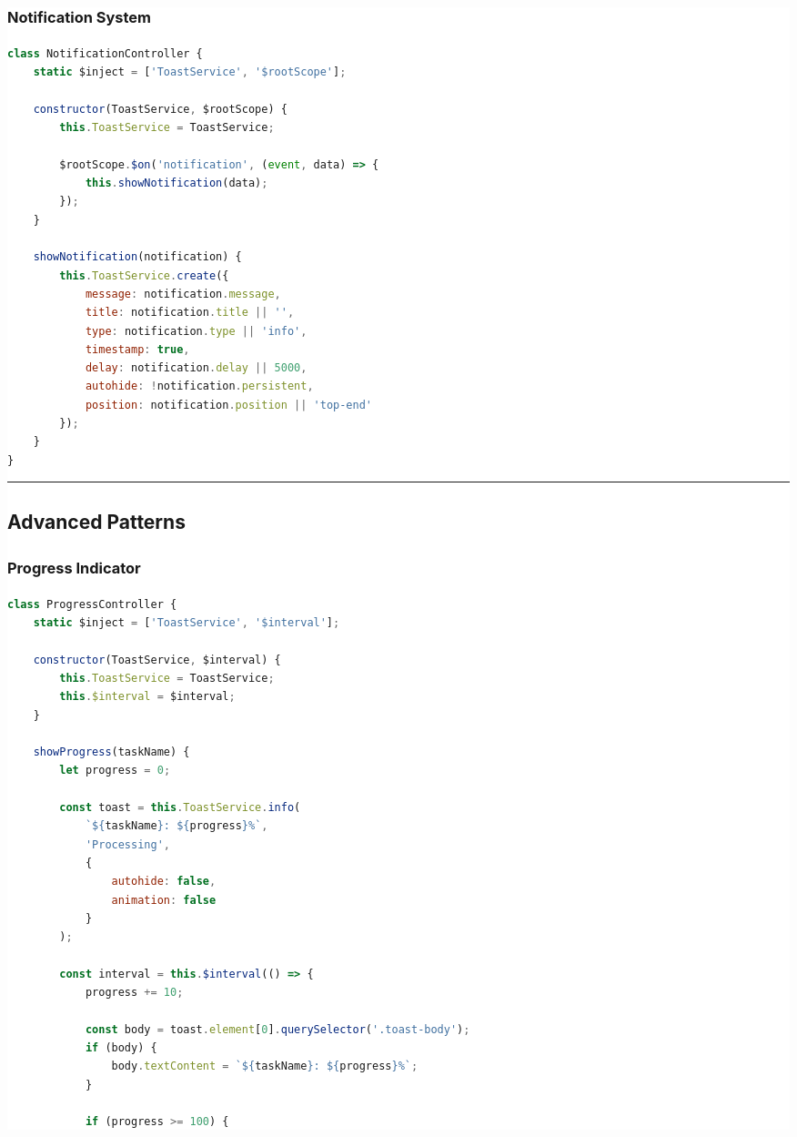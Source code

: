 ### Notification System

```javascript
class NotificationController {
    static $inject = ['ToastService', '$rootScope'];
    
    constructor(ToastService, $rootScope) {
        this.ToastService = ToastService;
        
        $rootScope.$on('notification', (event, data) => {
            this.showNotification(data);
        });
    }
    
    showNotification(notification) {
        this.ToastService.create({
            message: notification.message,
            title: notification.title || '',
            type: notification.type || 'info',
            timestamp: true,
            delay: notification.delay || 5000,
            autohide: !notification.persistent,
            position: notification.position || 'top-end'
        });
    }
}
```

---

## Advanced Patterns

### Progress Indicator

```javascript
class ProgressController {
    static $inject = ['ToastService', '$interval'];
    
    constructor(ToastService, $interval) {
        this.ToastService = ToastService;
        this.$interval = $interval;
    }
    
    showProgress(taskName) {
        let progress = 0;
        
        const toast = this.ToastService.info(
            `${taskName}: ${progress}%`,
            'Processing',
            { 
                autohide: false,
                animation: false 
            }
        );
        
        const interval = this.$interval(() => {
            progress += 10;
            
            const body = toast.element[0].querySelector('.toast-body');
            if (body) {
                body.textContent = `${taskName}: ${progress}%`;
            }
            
            if (progress >= 100) {
```